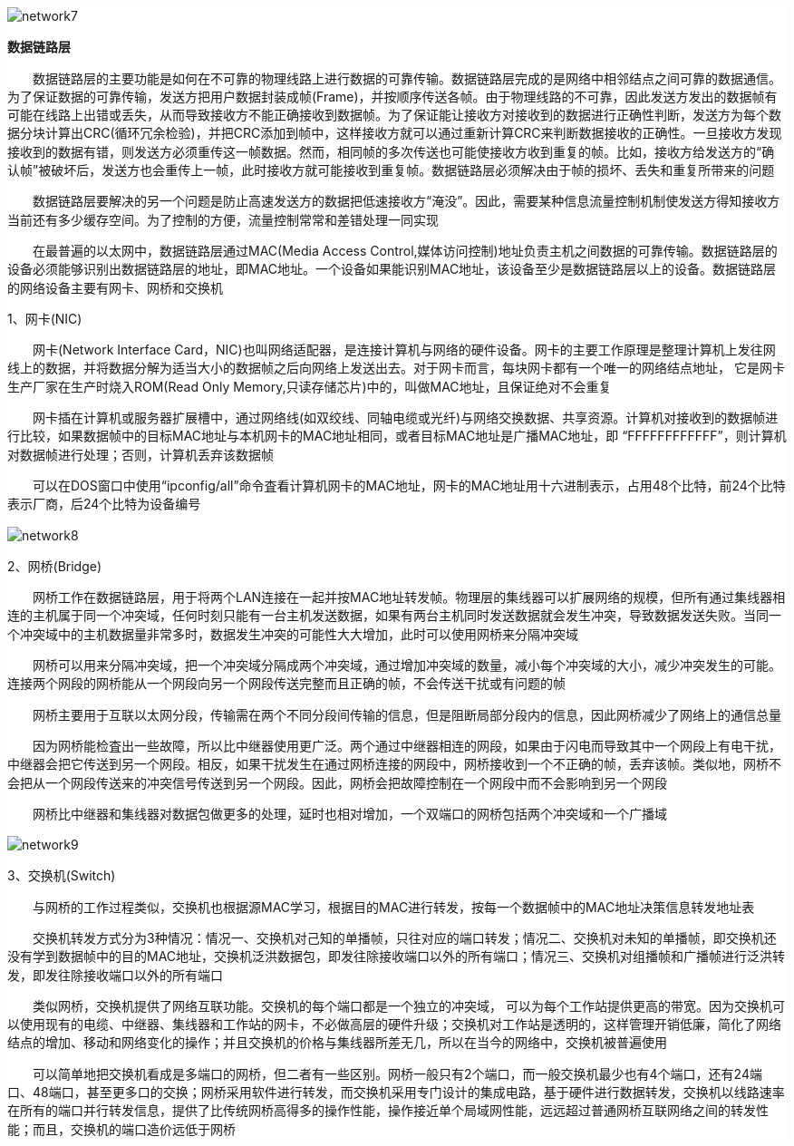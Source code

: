 ![network7](https://pic.xiaohuochai.site/blog/HTTP_network7.jpg)

**数据链路层**

&emsp;&emsp;数据链路层的主要功能是如何在不可靠的物理线路上进行数据的可靠传输。数据链路层完成的是网络中相邻结点之间可靠的数据通信。为了保证数据的可靠传输，发送方把用户数据封装成帧(Frame)，并按顺序传送各帧。由于物理线路的不可靠，因此发送方发出的数据帧有可能在线路上出错或丢失，从而导致接收方不能正确接收到数据帧。为了保证能让接收方对接收到的数据进行正确性判断，发送方为每个数据分块计算出CRC(循环冗余检验)，并把CRC添加到帧中，这样接收方就可以通过重新计算CRC来判断数据接收的正确性。一旦接收方发现接收到的数据有错，则发送方必须重传这一帧数据。然而，相同帧的多次传送也可能使接收方收到重复的帧。比如，接收方给发送方的&ldquo;确认帧&rdquo;被破坏后，发送方也会重传上一帧，此时接收方就可能接收到重复帧。数据链路层必须解决由于帧的损坏、丢失和重复所带来的问题

&emsp;&emsp;数据链路层要解决的另一个问题是防止高速发送方的数据把低速接收方&ldquo;淹没&rdquo;。因此，需要某种信息流量控制机制使发送方得知接收方当前还有多少缓存空间。为了控制的方便，流量控制常常和差错处理一同实现

&emsp;&emsp;在最普遍的以太网中，数据链路层通过MAC(Media Access Control,媒体访问控制)地址负责主机之间数据的可靠传输。数据链路层的设备必须能够识别出数据链路层的地址，即MAC地址。一个设备如果能识别MAC地址，该设备至少是数据链路层以上的设备。数据链路层的网络设备主要有网卡、网桥和交换机

1、网卡(NIC)

&emsp;&emsp;网卡(Network Interface Card，NIC)也叫网络适配器，是连接计算机与网络的硬件设备。网卡的主要工作原理是整理计算机上发往网线上的数据，并将数据分解为适当大小的数据帧之后向网络上发送出去。对于网卡而言，每块网卡都有一个唯一的网络结点地址， 它是网卡生产厂家在生产时烧入ROM(Read Only Memory,只读存储芯片)中的，叫做MAC地址，且保证绝对不会重复

&emsp;&emsp;网卡插在计算机或服务器扩展槽中，通过网络线(如双绞线、同轴电缆或光纤)与网络交换数据、共享资源。计算机对接收到的数据帧进行比较，如果数据帧中的目标MAC地址与本机网卡的MAC地址相同，或者目标MAC地址是广播MAC地址，即 &ldquo;FFFFFFFFFFFF&rdquo;，则计算机对数据帧进行处理；否则，计算机丢弃该数据帧

&emsp;&emsp;可以在DOS窗口中使用&ldquo;ipconfig/all&rdquo;命令査看计算机网卡的MAC地址，网卡的MAC地址用十六进制表示，占用48个比特，前24个比特表示厂商，后24个比特为设备编号

![network8](https://pic.xiaohuochai.site/blog/HTTP_network8.jpg)

2、网桥(Bridge)

&emsp;&emsp;网桥工作在数据链路层，用于将两个LAN连接在一起并按MAC地址转发帧。物理层的集线器可以扩展网络的规模，但所有通过集线器相连的主机属于同一个冲突域，任何时刻只能有一台主机发送数据，如果有两台主机同时发送数据就会发生冲突，导致数据发送失败。当同一个冲突域中的主机数据量非常多时，数据发生冲突的可能性大大增加，此时可以使用网桥来分隔冲突域

&emsp;&emsp;网桥可以用来分隔冲突域，把一个冲突域分隔成两个冲突域，通过增加冲突域的数量，减小每个冲突域的大小，减少冲突发生的可能。连接两个网段的网桥能从一个网段向另一个网段传送完整而且正确的帧，不会传送干扰或有问题的帧

&emsp;&emsp;网桥主要用于互联以太网分段，传输需在两个不同分段间传输的信息，但是阻断局部分段内的信息，因此网桥减少了网络上的通信总量

&emsp;&emsp;因为网桥能检査出一些故障，所以比中继器使用更广泛。两个通过中继器相连的网段，如果由于闪电而导致其中一个网段上有电干扰，中继器会把它传送到另一个网段。相反，如果干扰发生在通过网桥连接的网段中，网桥接收到一个不正确的帧，丢弃该帧。类似地，网桥不会把从一个网段传送来的冲突信号传送到另一个网段。因此，网桥会把故障控制在一个网段中而不会影响到另一个网段

&emsp;&emsp;网桥比中继器和集线器对数据包做更多的处理，延时也相对增加，一个双端口的网桥包括两个冲突域和一个广播域

![network9](https://pic.xiaohuochai.site/blog/HTTP_network9.jpg)

3、交换机(Switch)

&emsp;&emsp;与网桥的工作过程类似，交换机也根据源MAC学习，根据目的MAC进行转发，按每一个数据帧中的MAC地址决策信息转发地址表

&emsp;&emsp;交换机转发方式分为3种情况：情况一、交换机对己知的单播帧，只往对应的端口转发；情况二、交换机对未知的单播帧，即交换机还没有学到数据帧中的目的MAC地址，交换机泛洪数据包，即发往除接收端口以外的所有端口；情况三、交换机对组播帧和广播帧进行泛洪转发，即发往除接收端口以外的所有端口

&emsp;&emsp;类似网桥，交换机提供了网络互联功能。交换机的每个端口都是一个独立的冲突域， 可以为每个工作站提供更高的带宽。因为交换机可以使用现有的电缆、中继器、集线器和工作站的网卡，不必做高层的硬件升级；交换机对工作站是透明的，这样管理开销低廉，简化了网络结点的增加、移动和网络变化的操作；并且交换机的价格与集线器所差无几，所以在当今的网络中，交换机被普遍使用

&emsp;&emsp;可以简单地把交换机看成是多端口的网桥，但二者有一些区别。网桥一般只有2个端口，而一般交换机最少也有4个端口，还有24端口、48端口，甚至更多口的交换；网桥采用软件进行转发，而交换机采用专门设计的集成电路，基于硬件进行数据转发，交换机以线路速率在所有的端口并行转发信息，提供了比传统网桥高得多的操作性能，操作接近单个局域网性能，远远超过普通网桥互联网络之间的转发性能；而且，交换机的端口造价远低于网桥
